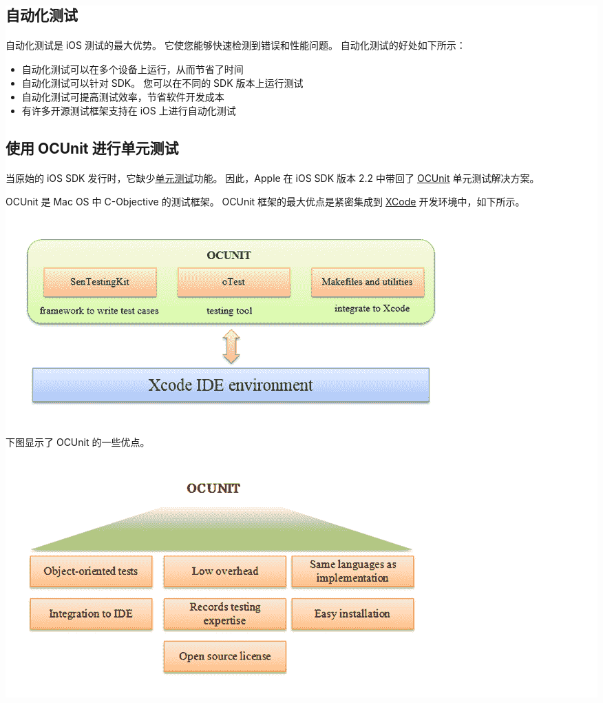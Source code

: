 ## 自动化测试

自动化测试是 iOS 测试的最大优势。 它使您能够快速检测到错误和性能问题。 自动化测试的好处如下所示：

*   自动化测试可以在多个设备上运行，从而节省了时间
*   自动化测试可以针对 SDK。 您可以在不同的 SDK 版本上运行测试
*   自动化测试可提高测试效率，节省软件开发成本
*   有许多开源测试框架支持在 iOS 上进行自动化测试

## 使用 OCUnit 进行单元测试

当原始的 iOS SDK 发行时，它缺少[单元测试](/unit-testing-guide.html)功能。 因此，Apple 在 iOS SDK 版本 2.2 中带回了 [OCUnit](http://www.sente.ch/software/ocunit/) 单元测试解决方案。

OCUnit 是 Mac OS 中 C-Objective 的测试框架。 OCUnit 框架的最大优点是紧密集成到 [XCode](https://developer.apple.com/xcode/) 开发环境中，如下所示。

![Getting started with iOS testing](img/d7757e45e8e7fde3a3b53a512458869b.png "Getting started with iOS testing")

下图显示了 OCUnit 的一些优点。

![Getting started with iOS testing](img/b5008447a70bc841a89451ee21b48972.png "Getting started with iOS testing")
